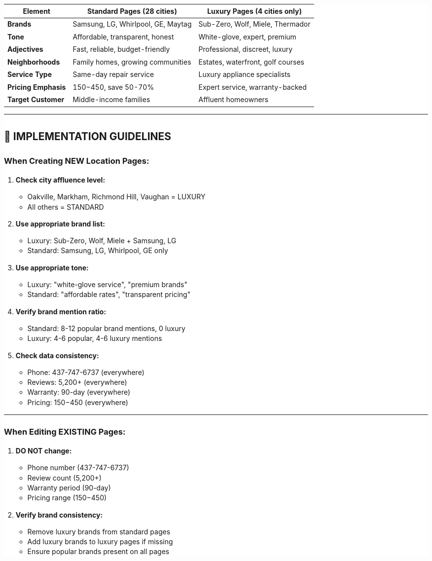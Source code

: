 | Element | Standard Pages (28 cities) | Luxury Pages (4 cities only) |
|---------|---------------------------|------------------------------|
| **Brands** | Samsung, LG, Whirlpool, GE, Maytag | Sub-Zero, Wolf, Miele, Thermador |
| **Tone** | Affordable, transparent, honest | White-glove, expert, premium |
| **Adjectives** | Fast, reliable, budget-friendly | Professional, discreet, luxury |
| **Neighborhoods** | Family homes, growing communities | Estates, waterfront, golf courses |
| **Service Type** | Same-day repair service | Luxury appliance specialists |
| **Pricing Emphasis** | $150-$450, save 50-70% | Expert service, warranty-backed |
| **Target Customer** | Middle-income families | Affluent homeowners |

---

## 🚀 IMPLEMENTATION GUIDELINES

### When Creating NEW Location Pages:

1. **Check city affluence level:**
   - Oakville, Markham, Richmond Hill, Vaughan = LUXURY
   - All others = STANDARD

2. **Use appropriate brand list:**
   - Luxury: Sub-Zero, Wolf, Miele + Samsung, LG
   - Standard: Samsung, LG, Whirlpool, GE only

3. **Use appropriate tone:**
   - Luxury: "white-glove service", "premium brands"
   - Standard: "affordable rates", "transparent pricing"

4. **Verify brand mention ratio:**
   - Standard: 8-12 popular brand mentions, 0 luxury
   - Luxury: 4-6 popular, 4-6 luxury mentions

5. **Check data consistency:**
   - Phone: 437-747-6737 (everywhere)
   - Reviews: 5,200+ (everywhere)
   - Warranty: 90-day (everywhere)
   - Pricing: $150-$450 (everywhere)

---

### When Editing EXISTING Pages:

1. **DO NOT change:**
   - Phone number (437-747-6737)
   - Review count (5,200+)
   - Warranty period (90-day)
   - Pricing range ($150-$450)

2. **Verify brand consistency:**
   - Remove luxury brands from standard pages
   - Add luxury brands to luxury pages if missing
   - Ensure popular brands present on all pages
